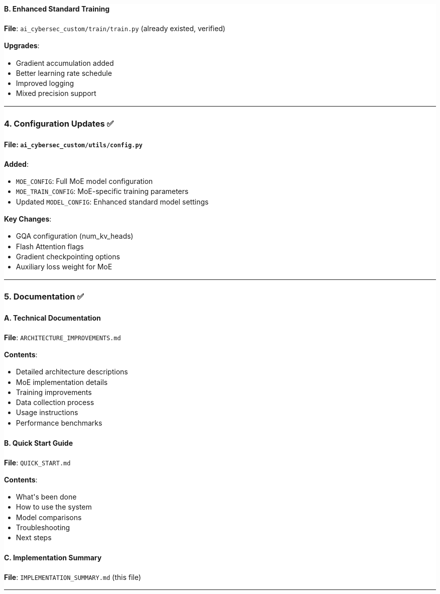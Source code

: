 #### B. Enhanced Standard Training
**File**: `ai_cybersec_custom/train/train.py` (already existed, verified)

**Upgrades**:
- Gradient accumulation added
- Better learning rate schedule
- Improved logging
- Mixed precision support

---

### 4. Configuration Updates ✅

#### File: `ai_cybersec_custom/utils/config.py`

**Added**:
- `MOE_CONFIG`: Full MoE model configuration
- `MOE_TRAIN_CONFIG`: MoE-specific training parameters
- Updated `MODEL_CONFIG`: Enhanced standard model settings

**Key Changes**:
- GQA configuration (num_kv_heads)
- Flash Attention flags
- Gradient checkpointing options
- Auxiliary loss weight for MoE

---

### 5. Documentation ✅

#### A. Technical Documentation
**File**: `ARCHITECTURE_IMPROVEMENTS.md`

**Contents**:
- Detailed architecture descriptions
- MoE implementation details
- Training improvements
- Data collection process
- Usage instructions
- Performance benchmarks

#### B. Quick Start Guide
**File**: `QUICK_START.md`

**Contents**:
- What's been done
- How to use the system
- Model comparisons
- Troubleshooting
- Next steps

#### C. Implementation Summary
**File**: `IMPLEMENTATION_SUMMARY.md` (this file)

---
